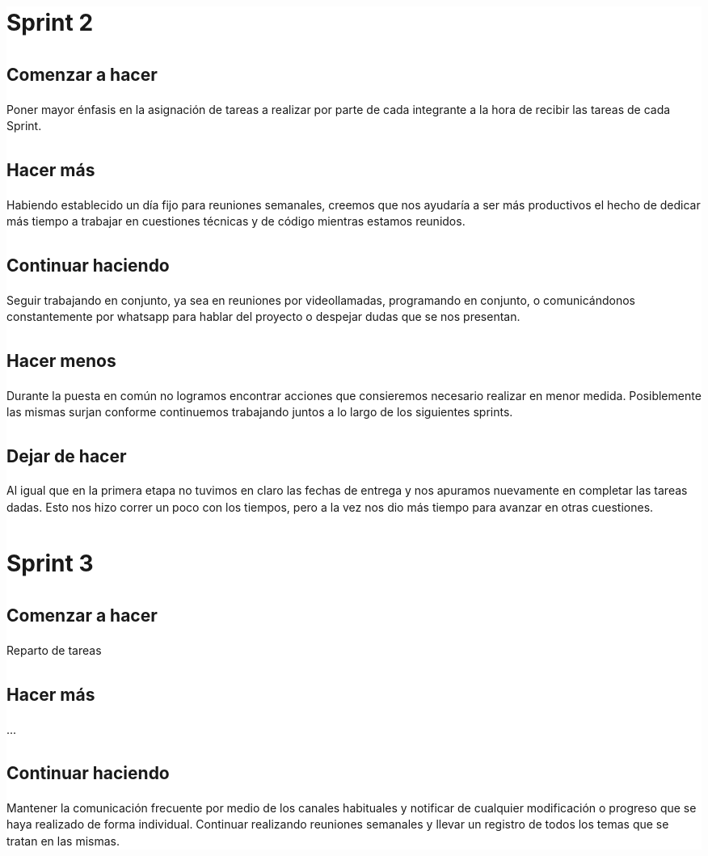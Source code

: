 # Sprint 2

## Comenzar a hacer

Poner mayor énfasis en la asignación de tareas a realizar por parte de cada integrante a la hora de recibir las tareas de cada Sprint.

## Hacer más

Habiendo establecido un día fijo para reuniones semanales, creemos que nos ayudaría a ser más productivos el hecho de dedicar más tiempo a trabajar en cuestiones técnicas y de código mientras estamos reunidos.

## Continuar haciendo

Seguir trabajando en conjunto, ya sea en reuniones por videollamadas, programando en conjunto, o comunicándonos constantemente por whatsapp para hablar del proyecto o despejar dudas que se nos presentan.

## Hacer menos

Durante la puesta en común no logramos encontrar acciones que consieremos necesario realizar en menor medida. Posiblemente las mismas surjan conforme continuemos trabajando juntos a lo largo de los siguientes sprints.

## Dejar de hacer

Al igual que en la primera etapa no tuvimos en claro las fechas de entrega y nos apuramos nuevamente en completar las tareas dadas. Esto nos hizo correr un poco con los tiempos, pero a la vez nos dio más tiempo para avanzar en otras cuestiones.

# Sprint 3

## Comenzar a hacer

Reparto de tareas 

## Hacer más

...

## Continuar haciendo

Mantener la comunicación frecuente por medio de los canales habituales y notificar de cualquier modificación o progreso que se haya realizado de forma individual.
Continuar realizando reuniones semanales y llevar un registro de todos los temas que se tratan en las mismas.
